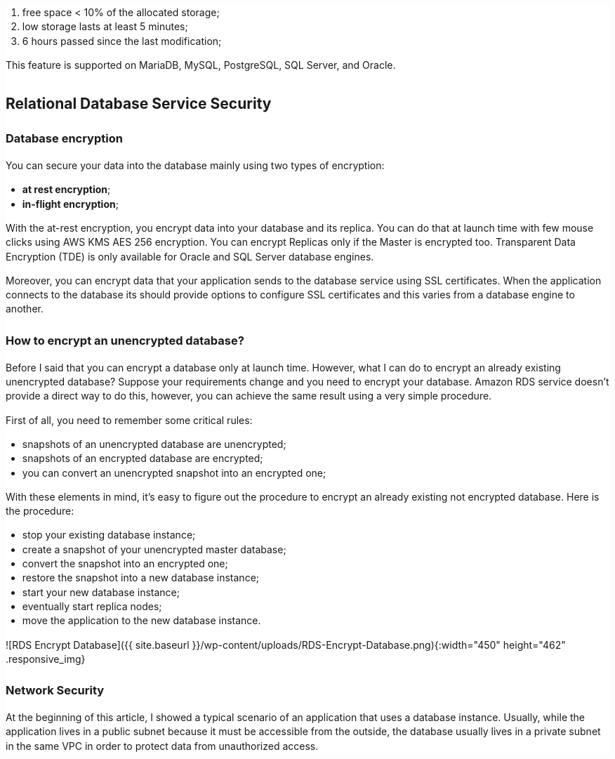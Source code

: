 1.  free space < 10% of the allocated storage;
2.  low storage lasts at least 5 minutes;
3.  6 hours passed since the last modification;

This feature is supported on MariaDB, MySQL, PostgreSQL, SQL Server, and Oracle.

## Relational Database Service Security

### Database encryption

You can secure your data into the database mainly using two types of encryption:

-   **at rest encryption**;
-   **in-flight encryption**;

With the at-rest encryption, you encrypt data into your database and its replica. You can do that at launch time with few mouse clicks using AWS KMS AES 256 encryption. You can encrypt Replicas only if the Master is encrypted too. Transparent Data Encryption (TDE) is only available for Oracle and SQL Server database engines.

Moreover, you can encrypt data that your application sends to the database service using SSL certificates. When the application connects to the database its should provide options to configure SSL certificates and this varies from a database engine to another.

### How to encrypt an unencrypted database?

Before I said that you can encrypt a database only at launch time. However, what I can do to encrypt an already existing unencrypted database? Suppose your requirements change and you need to encrypt your database. Amazon RDS service doesn’t provide a direct way to do this, however, you can achieve the same result using a very simple procedure.

First of all, you need to remember some critical rules:

-   snapshots of an unencrypted database are unencrypted;
-   snapshots of an encrypted database are encrypted;
-   you can convert an unencrypted snapshot into an encrypted one;

With these elements in mind, it’s easy to figure out the procedure to encrypt an already existing not encrypted database. Here is the procedure:

-   stop your existing database instance;
-   create a snapshot of your unencrypted master database;
-   convert the snapshot into an encrypted one;
-   restore the snapshot into a new database instance;
-   start your new database instance;
-   eventually start replica nodes;
-   move the application to the new database instance.

![RDS Encrypt Database]({{ site.baseurl }}/wp-content/uploads/RDS-Encrypt-Database.png){:width="450" height="462" .responsive_img}

### Network Security

At the beginning of this article, I showed a typical scenario of an application that uses a database instance. Usually, while the application lives in a public subnet because it must be accessible from the outside, the database usually lives in a private subnet in the same VPC in order to protect data from unauthorized access.
